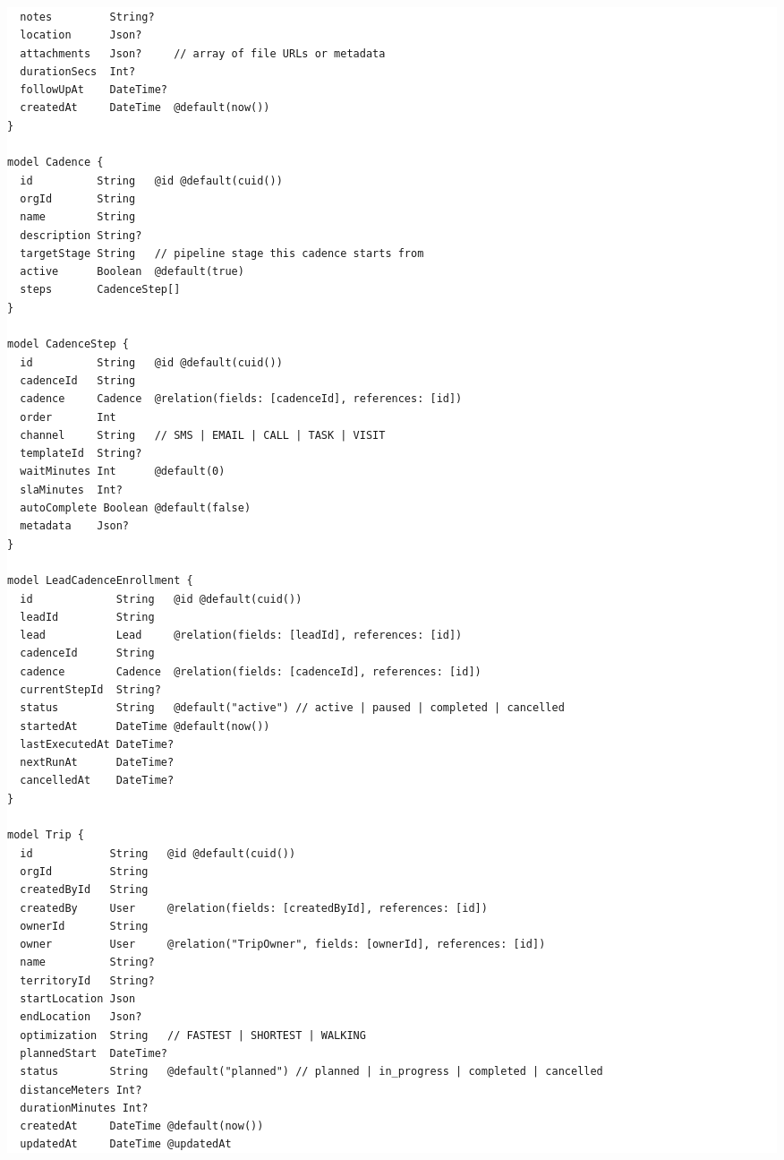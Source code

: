 ```prisma
  notes         String?
  location      Json?
  attachments   Json?     // array of file URLs or metadata
  durationSecs  Int?
  followUpAt    DateTime?
  createdAt     DateTime  @default(now())
}

model Cadence {
  id          String   @id @default(cuid())
  orgId       String
  name        String
  description String?
  targetStage String   // pipeline stage this cadence starts from
  active      Boolean  @default(true)
  steps       CadenceStep[]
}

model CadenceStep {
  id          String   @id @default(cuid())
  cadenceId   String
  cadence     Cadence  @relation(fields: [cadenceId], references: [id])
  order       Int
  channel     String   // SMS | EMAIL | CALL | TASK | VISIT
  templateId  String?
  waitMinutes Int      @default(0)
  slaMinutes  Int?
  autoComplete Boolean @default(false)
  metadata    Json?
}

model LeadCadenceEnrollment {
  id             String   @id @default(cuid())
  leadId         String
  lead           Lead     @relation(fields: [leadId], references: [id])
  cadenceId      String
  cadence        Cadence  @relation(fields: [cadenceId], references: [id])
  currentStepId  String?
  status         String   @default("active") // active | paused | completed | cancelled
  startedAt      DateTime @default(now())
  lastExecutedAt DateTime?
  nextRunAt      DateTime?
  cancelledAt    DateTime?
}

model Trip {
  id            String   @id @default(cuid())
  orgId         String
  createdById   String
  createdBy     User     @relation(fields: [createdById], references: [id])
  ownerId       String
  owner         User     @relation("TripOwner", fields: [ownerId], references: [id])
  name          String?
  territoryId   String?
  startLocation Json
  endLocation   Json?
  optimization  String   // FASTEST | SHORTEST | WALKING
  plannedStart  DateTime?
  status        String   @default("planned") // planned | in_progress | completed | cancelled
  distanceMeters Int?
  durationMinutes Int?
  createdAt     DateTime @default(now())
  updatedAt     DateTime @updatedAt
```